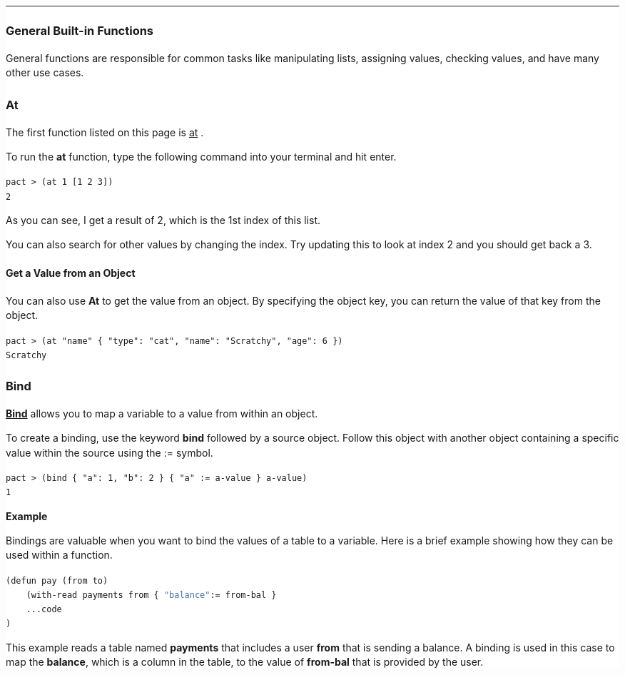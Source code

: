 ___

### **General Built-in Functions**

General functions are responsible for common tasks like manipulating lists, assigning values, checking values, and have many other use cases. 

### **At**
The first function listed on this page is <a href="https://pact-language.readthedocs.io/en/latest/pact-functions.html?highlight=at#at" target="_blank">at</a>
. 

To run the **at** function, type the following command into your terminal and hit enter. 

``` terminal
pact > (at 1 [1 2 3])
2
```
As you can see, I get a result of 2, which is the 1st index of this list.

You can also search for other values by changing the index. Try updating this to look at index 2 and you should get back a 3.

#### **Get a Value from an Object**
You can also use **At** to get the value from an object. By specifying the object key, you can return the value of that key from the object.

``` terminal
pact > (at "name" { "type": "cat", "name": "Scratchy", "age": 6 })
Scratchy
```

### **Bind**
<a href="https://pact-language.readthedocs.io/en/latest/pact-functions.html?highlight=at#bind" target="_blank">**Bind**</a> allows you to map a variable to a value from within an object.  

To create a binding, use the keyword **bind** followed by a source object. Follow this object with another object containing a specific value within the source using the := symbol. 

``` terminal
pact > (bind { "a": 1, "b": 2 } { "a" := a-value } a-value)
1
```

**Example**

Bindings are valuable when you want to bind the values of a table to a variable. Here is a brief example showing how they can be used within a function.

``` clojure
(defun pay (from to)
    (with-read payments from { "balance":= from-bal }
    ...code
)
```
This example reads a table named **payments** that includes a user **from** that is sending a balance. A binding is used in this case to map the **balance**, which is a column in the table, to the value of **from-bal** that is provided by the user.
